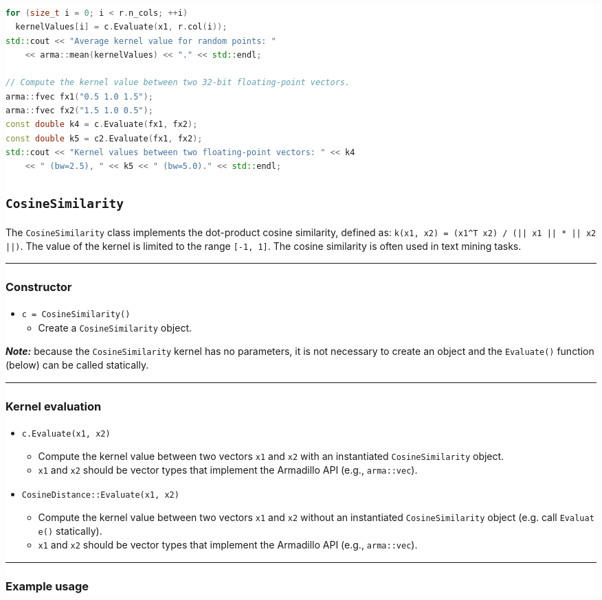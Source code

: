 ```c++
for (size_t i = 0; i < r.n_cols; ++i)
  kernelValues[i] = c.Evaluate(x1, r.col(i));
std::cout << "Average kernel value for random points: "
    << arma::mean(kernelValues) << "." << std::endl;

// Compute the kernel value between two 32-bit floating-point vectors.
arma::fvec fx1("0.5 1.0 1.5");
arma::fvec fx2("1.5 1.0 0.5");
const double k4 = c.Evaluate(fx1, fx2);
const double k5 = c2.Evaluate(fx1, fx2);
std::cout << "Kernel values between two floating-point vectors: " << k4
    << " (bw=2.5), " << k5 << " (bw=5.0)." << std::endl;
```

## `CosineSimilarity`

The `CosineSimilarity` class implements the dot-product cosine similarity,
defined as:
`k(x1, x2) = (x1^T x2) / (|| x1 || * || x2 ||)`.
The value of the kernel is limited to the range `[-1, 1]`.
The cosine similarity is often used in text mining tasks.

---

### Constructor

 * `c = CosineSimilarity()`
   - Create a `CosineSimilarity` object.

***Note:*** because the `CosineSimilarity` kernel has no parameters, it is not
necessary to create an object and the `Evaluate()` function (below) can be
called statically.

---

### Kernel evaluation

 * `c.Evaluate(x1, x2)`
   - Compute the kernel value between two vectors `x1` and `x2` with an
     instantiated `CosineSimilarity` object.
   - `x1` and `x2` should be vector types that implement the Armadillo API
     (e.g., `arma::vec`).

 * `CosineDistance::Evaluate(x1, x2)`
   - Compute the kernel value between two vectors `x1` and `x2` without an
     instantiated `CosineSimilarity` object (e.g. call `Evaluate()` statically).
   - `x1` and `x2` should be vector types that implement the Armadillo API
     (e.g., `arma::vec`).

---

### Example usage
